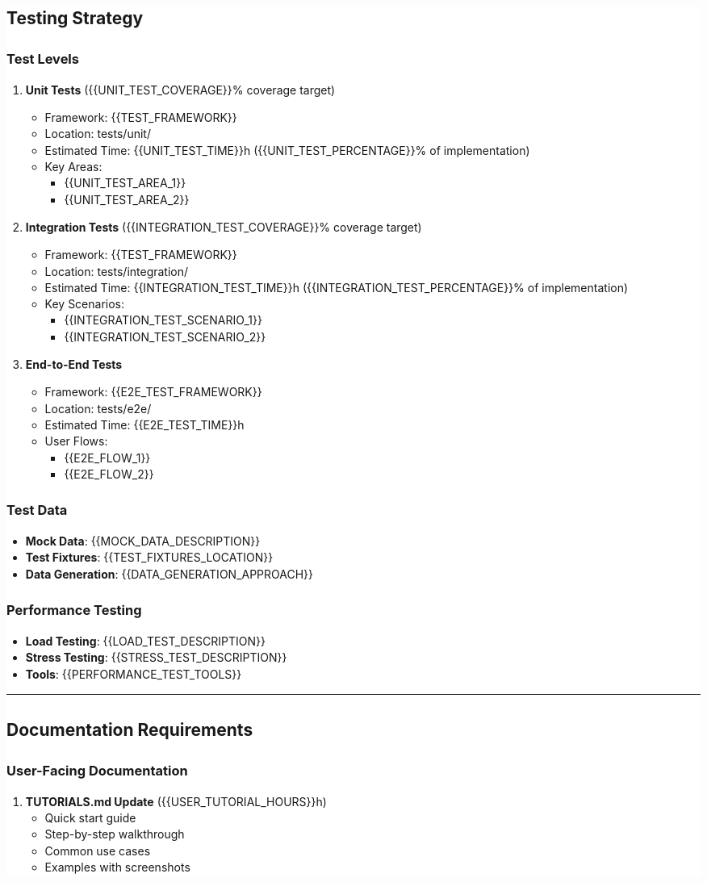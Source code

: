 
## Testing Strategy

### Test Levels

1. **Unit Tests** ({{UNIT_TEST_COVERAGE}}% coverage target)
   - Framework: {{TEST_FRAMEWORK}}
   - Location: tests/unit/
   - Estimated Time: {{UNIT_TEST_TIME}}h ({{UNIT_TEST_PERCENTAGE}}% of implementation)
   - Key Areas:
     - {{UNIT_TEST_AREA_1}}
     - {{UNIT_TEST_AREA_2}}

2. **Integration Tests** ({{INTEGRATION_TEST_COVERAGE}}% coverage target)
   - Framework: {{TEST_FRAMEWORK}}
   - Location: tests/integration/
   - Estimated Time: {{INTEGRATION_TEST_TIME}}h ({{INTEGRATION_TEST_PERCENTAGE}}% of implementation)
   - Key Scenarios:
     - {{INTEGRATION_TEST_SCENARIO_1}}
     - {{INTEGRATION_TEST_SCENARIO_2}}

3. **End-to-End Tests**
   - Framework: {{E2E_TEST_FRAMEWORK}}
   - Location: tests/e2e/
   - Estimated Time: {{E2E_TEST_TIME}}h
   - User Flows:
     - {{E2E_FLOW_1}}
     - {{E2E_FLOW_2}}

### Test Data

- **Mock Data**: {{MOCK_DATA_DESCRIPTION}}
- **Test Fixtures**: {{TEST_FIXTURES_LOCATION}}
- **Data Generation**: {{DATA_GENERATION_APPROACH}}

### Performance Testing

- **Load Testing**: {{LOAD_TEST_DESCRIPTION}}
- **Stress Testing**: {{STRESS_TEST_DESCRIPTION}}
- **Tools**: {{PERFORMANCE_TEST_TOOLS}}

---

## Documentation Requirements

### User-Facing Documentation

1. **TUTORIALS.md Update** ({{USER_TUTORIAL_HOURS}}h)
   - Quick start guide
   - Step-by-step walkthrough
   - Common use cases
   - Examples with screenshots
